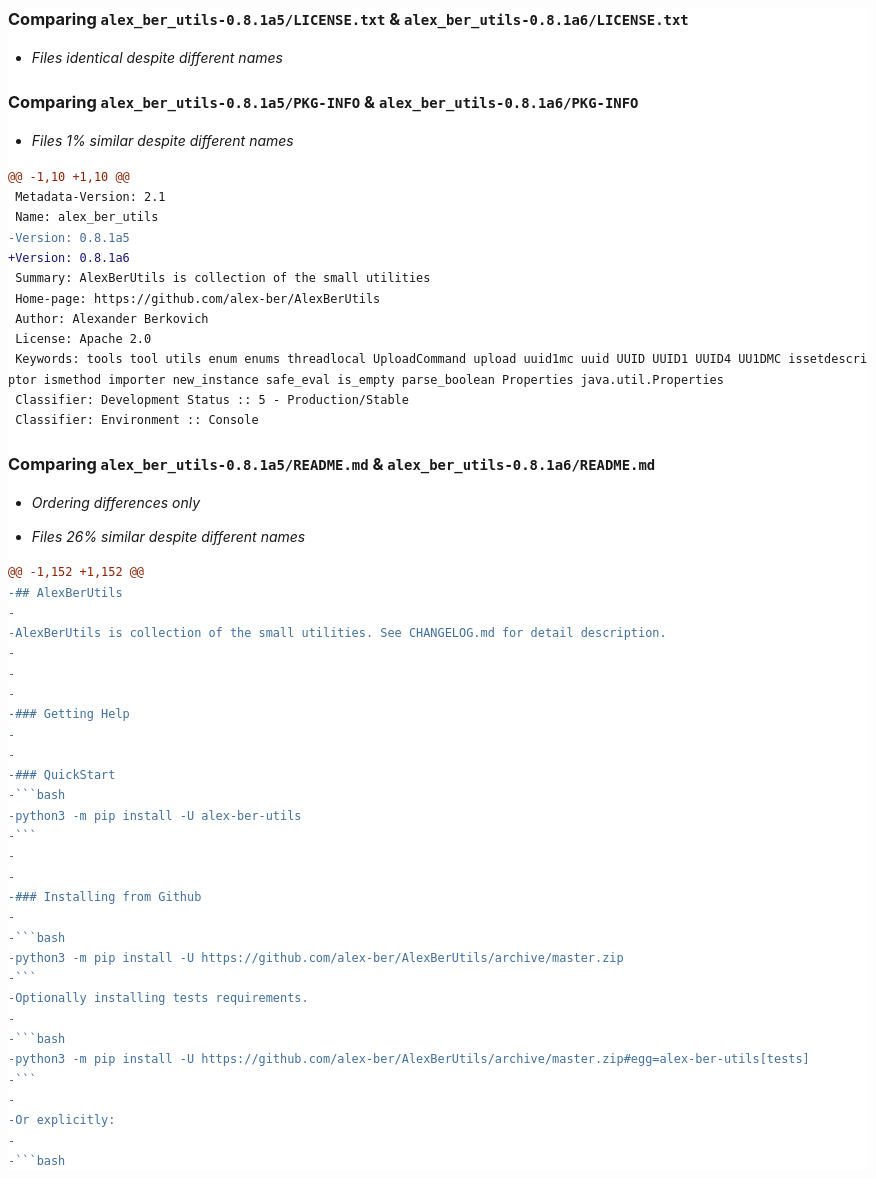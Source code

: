 ### Comparing `alex_ber_utils-0.8.1a5/LICENSE.txt` & `alex_ber_utils-0.8.1a6/LICENSE.txt`

 * *Files identical despite different names*

### Comparing `alex_ber_utils-0.8.1a5/PKG-INFO` & `alex_ber_utils-0.8.1a6/PKG-INFO`

 * *Files 1% similar despite different names*

```diff
@@ -1,10 +1,10 @@
 Metadata-Version: 2.1
 Name: alex_ber_utils
-Version: 0.8.1a5
+Version: 0.8.1a6
 Summary: AlexBerUtils is collection of the small utilities
 Home-page: https://github.com/alex-ber/AlexBerUtils
 Author: Alexander Berkovich
 License: Apache 2.0
 Keywords: tools tool utils enum enums threadlocal UploadCommand upload uuid1mc uuid UUID UUID1 UUID4 UU1DMC issetdescriptor ismethod importer new_instance safe_eval is_empty parse_boolean Properties java.util.Properties
 Classifier: Development Status :: 5 - Production/Stable
 Classifier: Environment :: Console
```

### Comparing `alex_ber_utils-0.8.1a5/README.md` & `alex_ber_utils-0.8.1a6/README.md`

 * *Ordering differences only*

 * *Files 26% similar despite different names*

```diff
@@ -1,152 +1,152 @@
-## AlexBerUtils
-
-AlexBerUtils is collection of the small utilities. See CHANGELOG.md for detail description.
-
-
-
-### Getting Help
-
-
-### QuickStart
-```bash
-python3 -m pip install -U alex-ber-utils
-```
-
-
-### Installing from Github
-
-```bash
-python3 -m pip install -U https://github.com/alex-ber/AlexBerUtils/archive/master.zip
-```
-Optionally installing tests requirements.
-
-```bash
-python3 -m pip install -U https://github.com/alex-ber/AlexBerUtils/archive/master.zip#egg=alex-ber-utils[tests]
-```
-
-Or explicitly:
-
-```bash
```